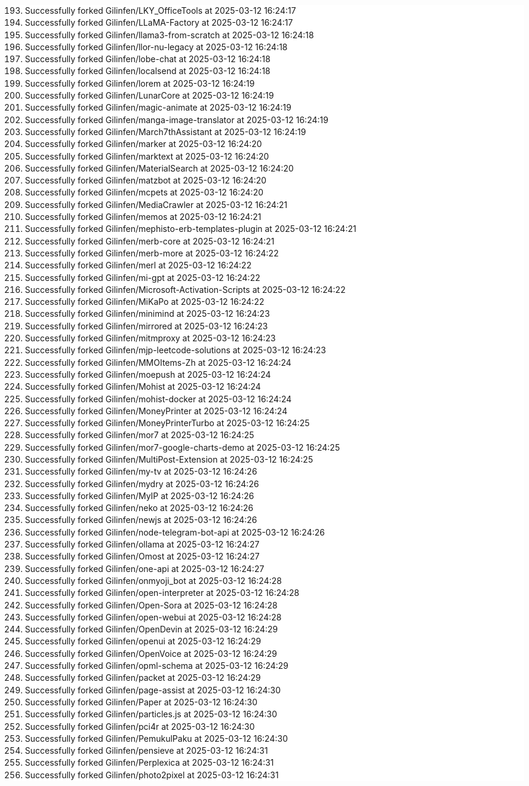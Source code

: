 193. Successfully forked Gilinfen/LKY_OfficeTools at 2025-03-12 16:24:17
194. Successfully forked Gilinfen/LLaMA-Factory at 2025-03-12 16:24:17
195. Successfully forked Gilinfen/llama3-from-scratch at 2025-03-12 16:24:18
196. Successfully forked Gilinfen/llor-nu-legacy at 2025-03-12 16:24:18
197. Successfully forked Gilinfen/lobe-chat at 2025-03-12 16:24:18
198. Successfully forked Gilinfen/localsend at 2025-03-12 16:24:18
199. Successfully forked Gilinfen/lorem at 2025-03-12 16:24:19
200. Successfully forked Gilinfen/LunarCore at 2025-03-12 16:24:19
201. Successfully forked Gilinfen/magic-animate at 2025-03-12 16:24:19
202. Successfully forked Gilinfen/manga-image-translator at 2025-03-12 16:24:19
203. Successfully forked Gilinfen/March7thAssistant at 2025-03-12 16:24:19
204. Successfully forked Gilinfen/marker at 2025-03-12 16:24:20
205. Successfully forked Gilinfen/marktext at 2025-03-12 16:24:20
206. Successfully forked Gilinfen/MaterialSearch at 2025-03-12 16:24:20
207. Successfully forked Gilinfen/matzbot at 2025-03-12 16:24:20
208. Successfully forked Gilinfen/mcpets at 2025-03-12 16:24:20
209. Successfully forked Gilinfen/MediaCrawler at 2025-03-12 16:24:21
210. Successfully forked Gilinfen/memos at 2025-03-12 16:24:21
211. Successfully forked Gilinfen/mephisto-erb-templates-plugin at 2025-03-12 16:24:21
212. Successfully forked Gilinfen/merb-core at 2025-03-12 16:24:21
213. Successfully forked Gilinfen/merb-more at 2025-03-12 16:24:22
214. Successfully forked Gilinfen/merl at 2025-03-12 16:24:22
215. Successfully forked Gilinfen/mi-gpt at 2025-03-12 16:24:22
216. Successfully forked Gilinfen/Microsoft-Activation-Scripts at 2025-03-12 16:24:22
217. Successfully forked Gilinfen/MiKaPo at 2025-03-12 16:24:22
218. Successfully forked Gilinfen/minimind at 2025-03-12 16:24:23
219. Successfully forked Gilinfen/mirrored at 2025-03-12 16:24:23
220. Successfully forked Gilinfen/mitmproxy at 2025-03-12 16:24:23
221. Successfully forked Gilinfen/mjp-leetcode-solutions at 2025-03-12 16:24:23
222. Successfully forked Gilinfen/MMOItems-Zh at 2025-03-12 16:24:24
223. Successfully forked Gilinfen/moepush at 2025-03-12 16:24:24
224. Successfully forked Gilinfen/Mohist at 2025-03-12 16:24:24
225. Successfully forked Gilinfen/mohist-docker at 2025-03-12 16:24:24
226. Successfully forked Gilinfen/MoneyPrinter at 2025-03-12 16:24:24
227. Successfully forked Gilinfen/MoneyPrinterTurbo at 2025-03-12 16:24:25
228. Successfully forked Gilinfen/mor7 at 2025-03-12 16:24:25
229. Successfully forked Gilinfen/mor7-google-charts-demo at 2025-03-12 16:24:25
230. Successfully forked Gilinfen/MultiPost-Extension at 2025-03-12 16:24:25
231. Successfully forked Gilinfen/my-tv at 2025-03-12 16:24:26
232. Successfully forked Gilinfen/mydry at 2025-03-12 16:24:26
233. Successfully forked Gilinfen/MyIP at 2025-03-12 16:24:26
234. Successfully forked Gilinfen/neko at 2025-03-12 16:24:26
235. Successfully forked Gilinfen/newjs at 2025-03-12 16:24:26
236. Successfully forked Gilinfen/node-telegram-bot-api at 2025-03-12 16:24:26
237. Successfully forked Gilinfen/ollama at 2025-03-12 16:24:27
238. Successfully forked Gilinfen/Omost at 2025-03-12 16:24:27
239. Successfully forked Gilinfen/one-api at 2025-03-12 16:24:27
240. Successfully forked Gilinfen/onmyoji_bot at 2025-03-12 16:24:28
241. Successfully forked Gilinfen/open-interpreter at 2025-03-12 16:24:28
242. Successfully forked Gilinfen/Open-Sora at 2025-03-12 16:24:28
243. Successfully forked Gilinfen/open-webui at 2025-03-12 16:24:28
244. Successfully forked Gilinfen/OpenDevin at 2025-03-12 16:24:29
245. Successfully forked Gilinfen/openui at 2025-03-12 16:24:29
246. Successfully forked Gilinfen/OpenVoice at 2025-03-12 16:24:29
247. Successfully forked Gilinfen/opml-schema at 2025-03-12 16:24:29
248. Successfully forked Gilinfen/packet at 2025-03-12 16:24:29
249. Successfully forked Gilinfen/page-assist at 2025-03-12 16:24:30
250. Successfully forked Gilinfen/Paper at 2025-03-12 16:24:30
251. Successfully forked Gilinfen/particles.js at 2025-03-12 16:24:30
252. Successfully forked Gilinfen/pci4r at 2025-03-12 16:24:30
253. Successfully forked Gilinfen/PemukulPaku at 2025-03-12 16:24:30
254. Successfully forked Gilinfen/pensieve at 2025-03-12 16:24:31
255. Successfully forked Gilinfen/Perplexica at 2025-03-12 16:24:31
256. Successfully forked Gilinfen/photo2pixel at 2025-03-12 16:24:31